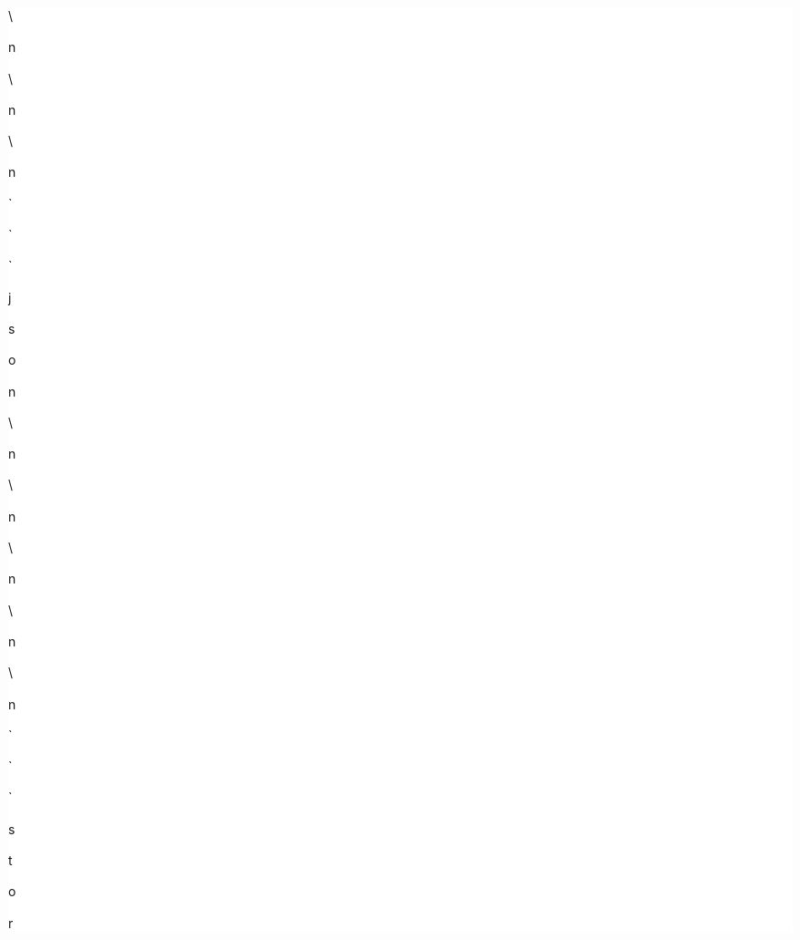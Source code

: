 

 

\

n

\

n

\

n

 

`

`

`

j

s

o

n

 

\

n

\

n

\

n

\

n

\

n

 

`

`

`

s

t

o

r
